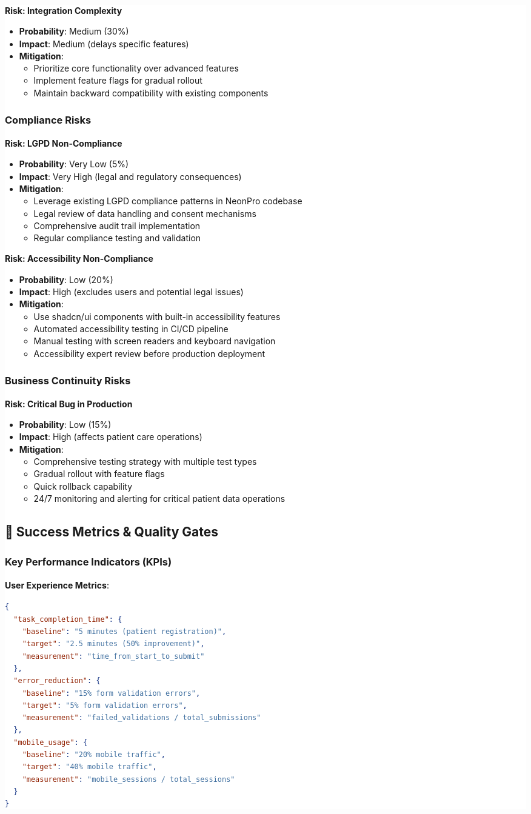 **Risk: Integration Complexity**
- **Probability**: Medium (30%)
- **Impact**: Medium (delays specific features)
- **Mitigation**:
  - Prioritize core functionality over advanced features
  - Implement feature flags for gradual rollout
  - Maintain backward compatibility with existing components

### Compliance Risks

**Risk: LGPD Non-Compliance**
- **Probability**: Very Low (5%)
- **Impact**: Very High (legal and regulatory consequences)
- **Mitigation**:
  - Leverage existing LGPD compliance patterns in NeonPro codebase
  - Legal review of data handling and consent mechanisms
  - Comprehensive audit trail implementation
  - Regular compliance testing and validation

**Risk: Accessibility Non-Compliance**
- **Probability**: Low (20%)
- **Impact**: High (excludes users and potential legal issues)
- **Mitigation**:
  - Use shadcn/ui components with built-in accessibility features
  - Automated accessibility testing in CI/CD pipeline
  - Manual testing with screen readers and keyboard navigation
  - Accessibility expert review before production deployment

### Business Continuity Risks

**Risk: Critical Bug in Production**
- **Probability**: Low (15%)
- **Impact**: High (affects patient care operations)
- **Mitigation**:
  - Comprehensive testing strategy with multiple test types
  - Gradual rollout with feature flags
  - Quick rollback capability
  - 24/7 monitoring and alerting for critical patient data operations

## 🎯 Success Metrics & Quality Gates

### Key Performance Indicators (KPIs)

**User Experience Metrics**:
```json
{
  "task_completion_time": {
    "baseline": "5 minutes (patient registration)",
    "target": "2.5 minutes (50% improvement)",
    "measurement": "time_from_start_to_submit"
  },
  "error_reduction": {
    "baseline": "15% form validation errors",
    "target": "5% form validation errors",
    "measurement": "failed_validations / total_submissions"
  },
  "mobile_usage": {
    "baseline": "20% mobile traffic",
    "target": "40% mobile traffic",
    "measurement": "mobile_sessions / total_sessions"
  }
}
```
